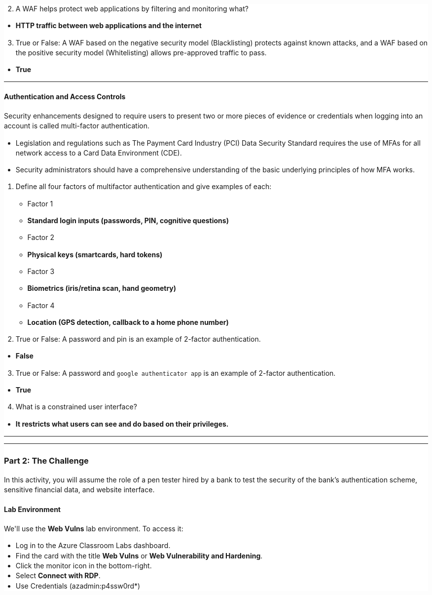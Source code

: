 2. A WAF helps protect web applications by filtering and monitoring what?
- **HTTP traffic between web applications and the internet**

3. True or False: A WAF based on the negative security model (Blacklisting) protects against known attacks, and a WAF based on the positive security model (Whitelisting) allows pre-approved traffic to pass.
- **True**
____

#### Authentication and Access Controls

Security enhancements designed to require users to present two or more pieces of evidence or credentials when logging into an account is called multi-factor authentication.

- Legislation and regulations such as The Payment Card Industry (PCI) Data Security Standard requires the use of MFAs for all network access to a Card Data Environment (CDE).

- Security administrators should have a comprehensive understanding of the basic underlying principles of how MFA works.

1. Define all four factors of multifactor authentication and give examples of each:

   - Factor 1
   - **Standard login inputs (passwords, PIN, cognitive questions)**
   
   - Factor 2
   - **Physical keys (smartcards, hard tokens)**
   
   - Factor 3
   - **Biometrics (iris/retina scan, hand geometry)**
   
   - Factor 4
   - **Location (GPS detection, callback to a home phone number)**
   
2. True or False: A password and pin is an example of 2-factor authentication.
- **False**
   
3. True or False: A password and `google authenticator app` is an example of 2-factor authentication.
- **True**
   
4. What is a constrained user interface? 
- **It restricts what users can see and do based on their privileges.**

----
____

### Part 2: The Challenge 

In this activity, you will assume the role of a pen tester hired by a bank to test the security of the bank’s authentication scheme, sensitive financial data, and website interface.


#### Lab Environment   

We'll use the **Web Vulns** lab environment. To access it: 
  - Log in to the Azure Classroom Labs dashboard. 
  - Find the card with the title **Web Vulns** or **Web Vulnerability and Hardening**.
  - Click the monitor icon in the bottom-right. 
  - Select **Connect with RDP**.
  - Use Credentials (azadmin:p4ssw0rd*)
